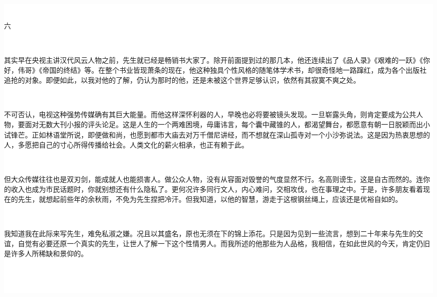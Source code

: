  <p class="p1">
  <span class="s1">
  </span>
  <br/>
 </p>
 <p class="p2">
  <span class="s1">
   六
  </span>
 </p>
 <p class="p1">
  <span class="s1">
  </span>
  <br/>
 </p>
 <p class="p2">
  <span class="s1">
   其实早在央视主讲汉代风云人物之前，先生就已经是畅销书大家了。除开前面提到过的那几本，他还连续出了《品人录》《艰难的一跃》《你好，伟哥》《帝国的终结》等。在整个书业皆现萧条的现在，他这种独具个性风格的随笔体学术书，却很奇怪地一路蹿红，成为各个出版社追抢的对象。即便如此，以我对他的了解，仍认为那时的他，还是未被这个世界足够认识，依然有其寂寞不爽之处。
  </span>
 </p>
 <p class="p1">
  <span class="s1">
  </span>
  <br/>
 </p>
 <p class="p2">
  <span class="s1">
   不可否认，电视这种强势传媒确有其巨大能量。而他这样深怀利器的人，早晚也必将要被镜头发现。一旦崭露头角，则肯定要成为公共人物，要面对无数大刊小报的评头论足。这是人生的一个两难困境，毋庸讳言，每个囊中藏锥的人，都渴望舞台，都愿意有朝一日脱颖而出小试锋芒。正如林语堂所说，即便做和尚，也愿到都市大庙去对万千僧尼讲经，而不想就在深山孤寺对一个小沙弥说法。这是因为热衷思想的人，多愿把自己的寸心所得传播给社会。人类文化的薪火相承，也正有赖于此。
  </span>
 </p>
 <p class="p1">
  <span class="s1">
  </span>
  <br/>
 </p>
 <p class="p2">
  <span class="s1">
   但大众传媒往往也是双刃剑，能成就人也能损害人。做公众人物，没有从容面对毁誉的气度显然不行。名高则谤生，这是自古而然的。连你的收入也成为市民话题时，你就别想还有什么隐私了。更何况许多同行文人，内心难问，交相攻伐，也在事理之中。于是，许多朋友看着现在的先生，就想起前些年的余秋雨，不免为先生捏把冷汗。但我知道，以他的智慧，游走于这根钢丝绳上，应该还是优裕自如的。
  </span>
 </p>
 <p class="p1">
  <span class="s1">
  </span>
  <br/>
 </p>
 <p class="p2">
  <span class="s1">
   我知道我在此际来写先生，难免私淑之嫌。况且以其盛名，原也无须在下的锦上添花。只是因为见到一些流言，想到二十年来与先生的交谊，自觉有必要还原一个真实的先生，让世人了解一下这个性情男人。而我所述的他那些为人品格，我相信，在如此世风的今天，肯定仍旧是许多人所稀缺和景仰的。
  </span>
 </p>
 <p class="p1">
  <span class="s1">
  </span>
  <br/>
 </p>
 <p class="p1">
  <span class="s1">
  </span>
  <br/>